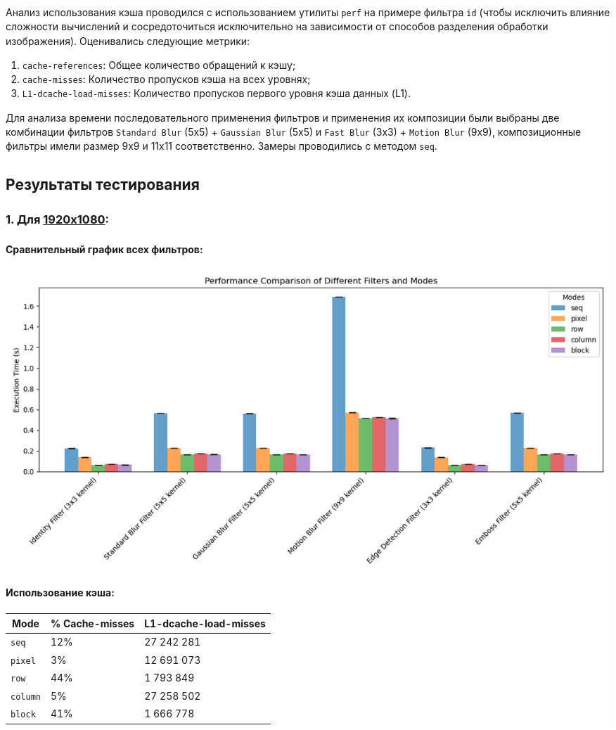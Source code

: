 Анализ использования кэша проводился с использованием утилиты `perf` на примере фильтра `id` (чтобы исключить влияние сложности вычислений и сосредоточиться исключительно на зависимости от способов разделения обработки изображения). Оценивались следующие метрики:
1) `cache-references`: Общее количество обращений к кэшу;
2) `cache-misses`: Количество пропусков кэша на всех уровнях;
3) `L1-dcache-load-misses`: Количество пропусков первого уровня кэша данных (L1).

Для анализа времени последовательного применения фильтров и применения их композиции были выбраны две комбинации фильтров `Standard Blur` (5x5) + `Gaussian Blur` (5x5) и `Fast Blur` (3x3) + `Motion Blur` (9x9), композиционные фильтры имели размер 9x9 и 11x11 соответственно. Замеры проводились с методом `seq`.

## Результаты тестирования

### **1. Для [1920x1080](images/cat.bmp):**

#### Сравнительный график всех фильтров:
<img alt="Grouped_chart_1920x1080" src="tests/plots/1920x1080/grouped_bar_chart.png" align="center">

#### Использование кэша:

| Mode    | % Cache-misses | L1-dcache-load-misses |
|---------|----------------|-----------------------|
| `seq`   | 12%            | 27 242 281            |
| `pixel` | 3%             | 12 691 073            |
| `row`   | 44%            | 1 793 849             |
| `column`| 5%             | 27 258 502            |
| `block` | 41%            | 1 666 778             |
